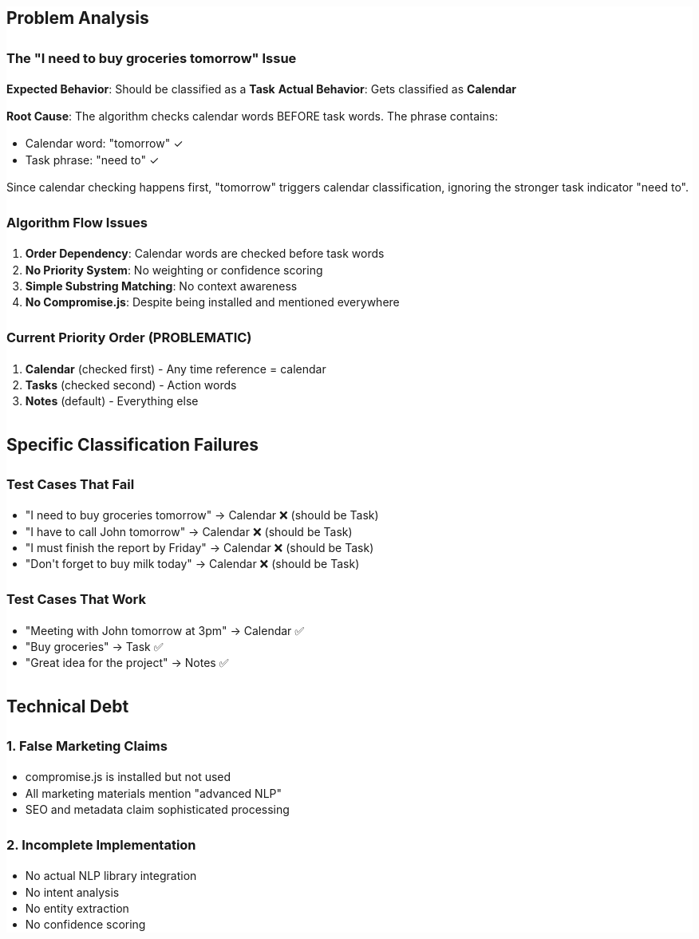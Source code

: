 ## Problem Analysis

### The "I need to buy groceries tomorrow" Issue

**Expected Behavior**: Should be classified as a **Task**
**Actual Behavior**: Gets classified as **Calendar**

**Root Cause**: The algorithm checks calendar words BEFORE task words. The phrase contains:
- Calendar word: "tomorrow" ✓
- Task phrase: "need to" ✓

Since calendar checking happens first, "tomorrow" triggers calendar classification, ignoring the stronger task indicator "need to".

### Algorithm Flow Issues

1. **Order Dependency**: Calendar words are checked before task words
2. **No Priority System**: No weighting or confidence scoring
3. **Simple Substring Matching**: No context awareness
4. **No Compromise.js**: Despite being installed and mentioned everywhere

### Current Priority Order (PROBLEMATIC)
1. **Calendar** (checked first) - Any time reference = calendar
2. **Tasks** (checked second) - Action words
3. **Notes** (default) - Everything else

## Specific Classification Failures

### Test Cases That Fail
- "I need to buy groceries tomorrow" → Calendar ❌ (should be Task)
- "I have to call John tomorrow" → Calendar ❌ (should be Task) 
- "I must finish the report by Friday" → Calendar ❌ (should be Task)
- "Don't forget to buy milk today" → Calendar ❌ (should be Task)

### Test Cases That Work
- "Meeting with John tomorrow at 3pm" → Calendar ✅
- "Buy groceries" → Task ✅
- "Great idea for the project" → Notes ✅

## Technical Debt

### 1. False Marketing Claims
- compromise.js is installed but not used
- All marketing materials mention "advanced NLP"
- SEO and metadata claim sophisticated processing

### 2. Incomplete Implementation
- No actual NLP library integration
- No intent analysis
- No entity extraction
- No confidence scoring

